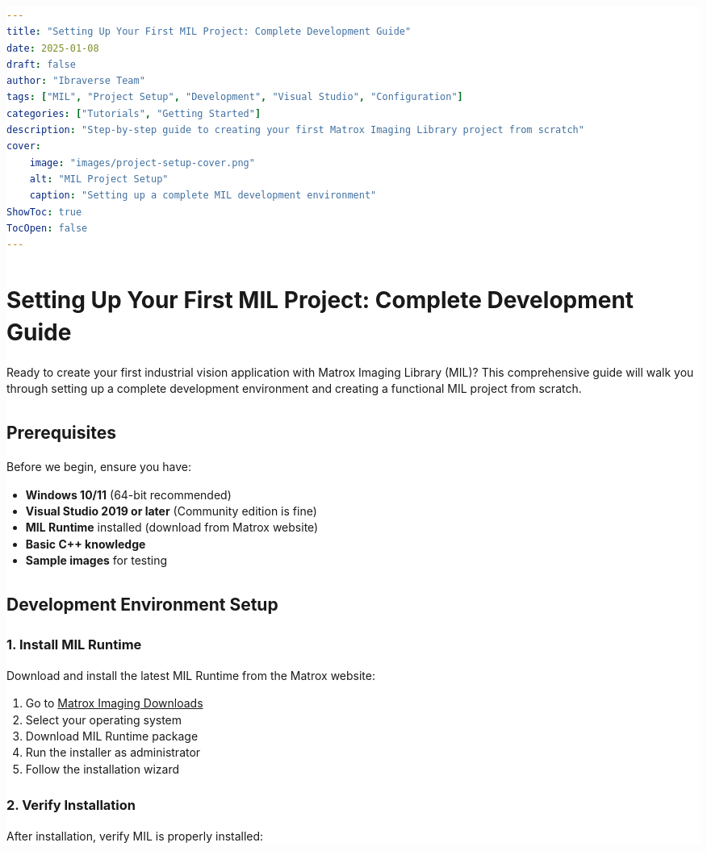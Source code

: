 ```yaml
---
title: "Setting Up Your First MIL Project: Complete Development Guide"
date: 2025-01-08
draft: false
author: "Ibraverse Team"
tags: ["MIL", "Project Setup", "Development", "Visual Studio", "Configuration"]
categories: ["Tutorials", "Getting Started"]
description: "Step-by-step guide to creating your first Matrox Imaging Library project from scratch"
cover:
    image: "images/project-setup-cover.png"
    alt: "MIL Project Setup"
    caption: "Setting up a complete MIL development environment"
ShowToc: true
TocOpen: false
---
```


# Setting Up Your First MIL Project: Complete Development Guide

Ready to create your first industrial vision application with Matrox Imaging Library (MIL)? This comprehensive guide will walk you through setting up a complete development environment and creating a functional MIL project from scratch.

## Prerequisites

Before we begin, ensure you have:

- **Windows 10/11** (64-bit recommended)
- **Visual Studio 2019 or later** (Community edition is fine)
- **MIL Runtime** installed (download from Matrox website)
- **Basic C++ knowledge**
- **Sample images** for testing

## Development Environment Setup

### 1. Install MIL Runtime

Download and install the latest MIL Runtime from the Matrox website:

1. Go to [Matrox Imaging Downloads](https://www.matrox.com/imaging/en/support/downloads/)
2. Select your operating system
3. Download MIL Runtime package
4. Run the installer as administrator
5. Follow the installation wizard

### 2. Verify Installation

After installation, verify MIL is properly installed:
